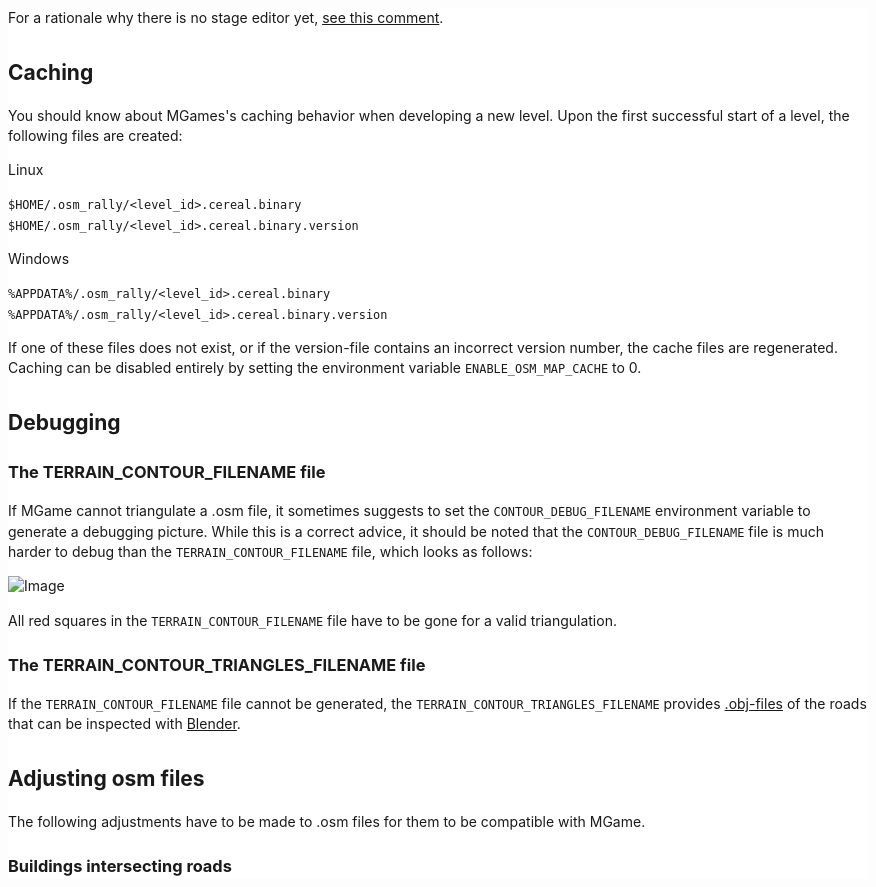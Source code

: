 For a rationale why there is no stage editor yet, [see this
comment](https://github.com/gre-42/MGame/issues/6#issuecomment-2614450657).

## Caching

You should know about MGames\'s caching behavior when developing a new
level. Upon the first successful start of a level, the following files
are created:

Linux

    $HOME/.osm_rally/<level_id>.cereal.binary
    $HOME/.osm_rally/<level_id>.cereal.binary.version

Windows

    %APPDATA%/.osm_rally/<level_id>.cereal.binary
    %APPDATA%/.osm_rally/<level_id>.cereal.binary.version

If one of these files does not exist, or if the version-file contains an
incorrect version number, the cache files are regenerated. Caching can
be disabled entirely by setting the environment variable
`ENABLE_OSM_MAP_CACHE` to 0.

## Debugging

### The TERRAIN_CONTOUR_FILENAME file

If MGame cannot triangulate a .osm file, it sometimes suggests to set
the `CONTOUR_DEBUG_FILENAME` environment variable to generate a
debugging picture. While this is a correct advice, it should be noted
that the `CONTOUR_DEBUG_FILENAME` file is much harder to debug than the
`TERRAIN_CONTOUR_FILENAME` file, which looks as follows:

![Image](https://github.com/user-attachments/assets/df1741d9-95e6-4be0-be3b-424bd047cefe)

All red squares in the `TERRAIN_CONTOUR_FILENAME` file have to be gone
for a valid triangulation.

### The TERRAIN_CONTOUR_TRIANGLES_FILENAME file

If the `TERRAIN_CONTOUR_FILENAME` file cannot be generated, the
`TERRAIN_CONTOUR_TRIANGLES_FILENAME` provides
[.obj-files](https://en.wikipedia.org/wiki/Wavefront_.obj_file) of the
roads that can be inspected with [Blender](https://www.blender.org/).

## Adjusting osm files

The following adjustments have to be made to .osm files for them to be
compatible with MGame.

### Buildings intersecting roads
